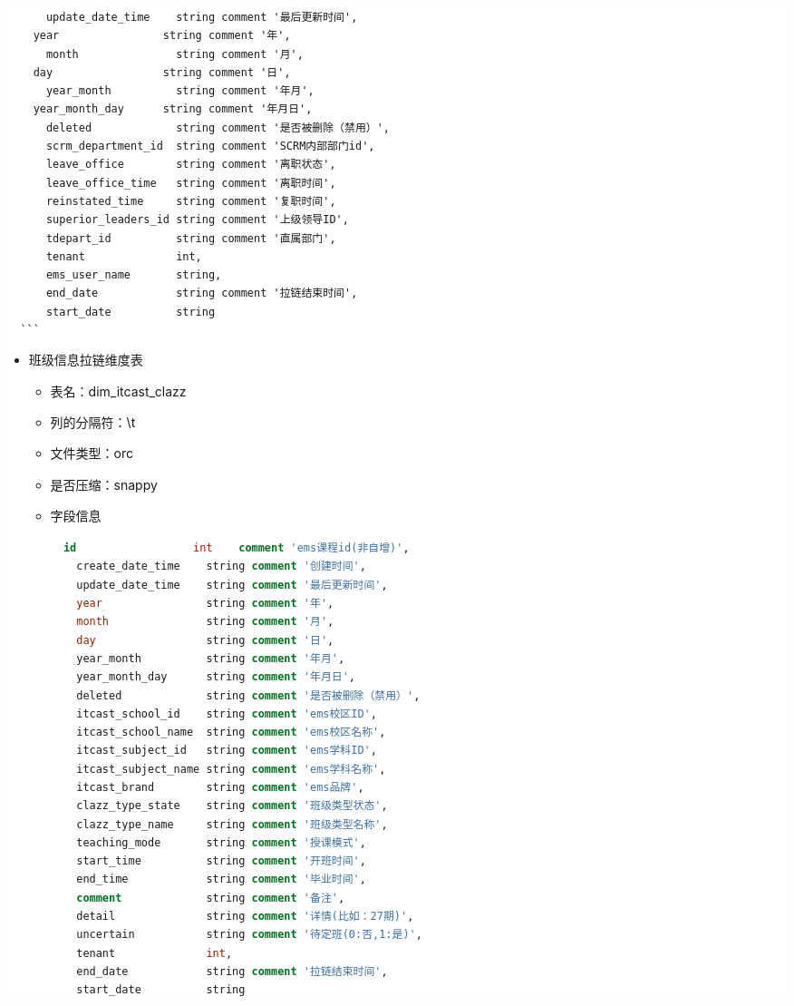           update_date_time    string comment '最后更新时间',
        year                string comment '年',
          month               string comment '月',
        day                 string comment '日',
          year_month          string comment '年月',
        year_month_day      string comment '年月日',
          deleted             string comment '是否被删除（禁用）',
          scrm_department_id  string comment 'SCRM内部部门id',
          leave_office        string comment '离职状态',
          leave_office_time   string comment '离职时间',
          reinstated_time     string comment '复职时间',
          superior_leaders_id string comment '上级领导ID',
          tdepart_id          string comment '直属部门',
          tenant              int,
          ems_user_name       string,
          end_date            string comment '拉链结束时间',
          start_date          string
      ```
    
      
    
      
    
      
    
      
    
      
    
  - 班级信息拉链维度表

    - 表名：dim_itcast_clazz
    
    - 列的分隔符：\t
    
    - 文件类型：orc
    
    - 是否压缩：snappy
    
    - 字段信息
    
      ```sql
       	id                  int    comment 'ems课程id(非自增)',
          create_date_time    string comment '创建时间',
          update_date_time    string comment '最后更新时间',
          year                string comment '年',
          month               string comment '月',
          day                 string comment '日',
          year_month          string comment '年月',
          year_month_day      string comment '年月日',
          deleted             string comment '是否被删除（禁用）',
          itcast_school_id    string comment 'ems校区ID',
          itcast_school_name  string comment 'ems校区名称',
          itcast_subject_id   string comment 'ems学科ID',
          itcast_subject_name string comment 'ems学科名称',
          itcast_brand        string comment 'ems品牌',
          clazz_type_state    string comment '班级类型状态',
          clazz_type_name     string comment '班级类型名称',
          teaching_mode       string comment '授课模式',
          start_time          string comment '开班时间',
          end_time            string comment '毕业时间',
          comment             string comment '备注',
          detail              string comment '详情(比如：27期)',
          uncertain           string comment '待定班(0:否,1:是)',
          tenant              int,
          end_date            string comment '拉链结束时间',
          start_date          string
      ```
    